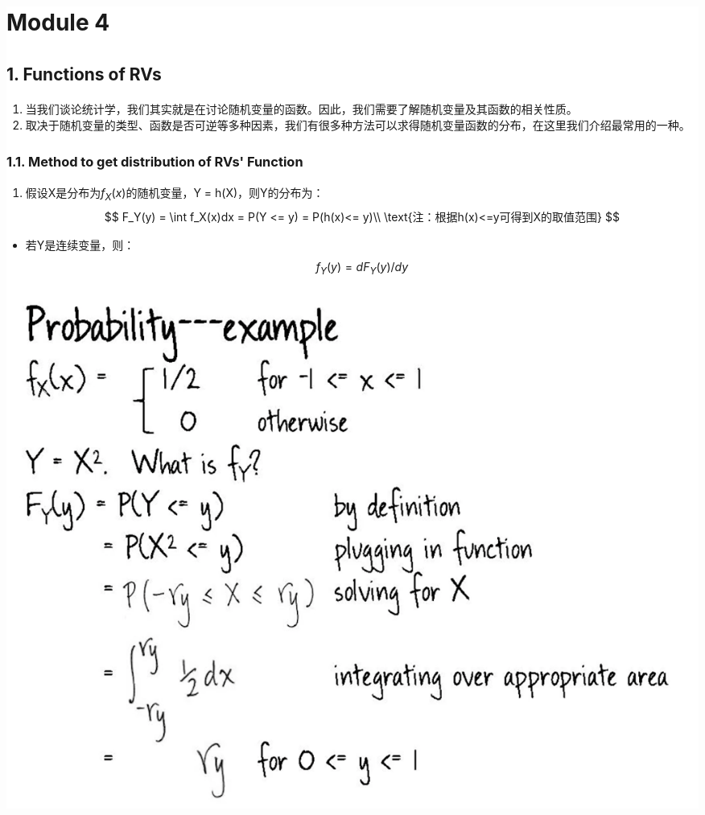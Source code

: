 # Module 4

## 1. Functions of RVs

1. 当我们谈论统计学，我们其实就是在讨论随机变量的函数。因此，我们需要了解随机变量及其函数的相关性质。
2. 取决于随机变量的类型、函数是否可逆等多种因素，我们有很多种方法可以求得随机变量函数的分布，在这里我们介绍最常用的一种。

### 1.1. Method to get distribution of RVs' Function

1. 假设X是分布为$f_X(x)$的随机变量，Y = h(X)，则Y的分布为：
   $$
   F_Y(y) = \int f_X(x)dx = P(Y <= y) = P(h(x)<= y)\\
   \text{注：根据h(x)<=y可得到X的取值范围}
   $$

* 若Y是连续变量，则：
  $$
  f_Y(y) = dF_Y(y)/dy
  $$

![img](MIT-Data_Analysis_for_Social_Scientists(I).assets/image-20200730153554104.png)
